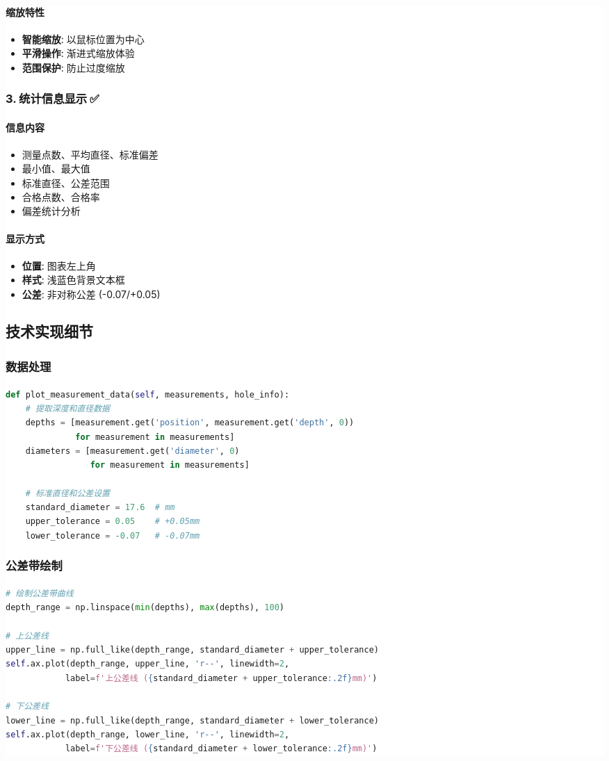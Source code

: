 #### 缩放特性
- **智能缩放**: 以鼠标位置为中心
- **平滑操作**: 渐进式缩放体验
- **范围保护**: 防止过度缩放

### 3. 统计信息显示 ✅

#### 信息内容
- 测量点数、平均直径、标准偏差
- 最小值、最大值
- 标准直径、公差范围
- 合格点数、合格率
- 偏差统计分析

#### 显示方式
- **位置**: 图表左上角
- **样式**: 浅蓝色背景文本框
- **公差**: 非对称公差 (-0.07/+0.05)

## 技术实现细节

### 数据处理
```python
def plot_measurement_data(self, measurements, hole_info):
    # 提取深度和直径数据
    depths = [measurement.get('position', measurement.get('depth', 0)) 
              for measurement in measurements]
    diameters = [measurement.get('diameter', 0) 
                 for measurement in measurements]
    
    # 标准直径和公差设置
    standard_diameter = 17.6  # mm
    upper_tolerance = 0.05    # +0.05mm
    lower_tolerance = -0.07   # -0.07mm
```

### 公差带绘制
```python
# 绘制公差带曲线
depth_range = np.linspace(min(depths), max(depths), 100)

# 上公差线
upper_line = np.full_like(depth_range, standard_diameter + upper_tolerance)
self.ax.plot(depth_range, upper_line, 'r--', linewidth=2, 
            label=f'上公差线 ({standard_diameter + upper_tolerance:.2f}mm)')

# 下公差线
lower_line = np.full_like(depth_range, standard_diameter + lower_tolerance)
self.ax.plot(depth_range, lower_line, 'r--', linewidth=2, 
            label=f'下公差线 ({standard_diameter + lower_tolerance:.2f}mm)')
```
